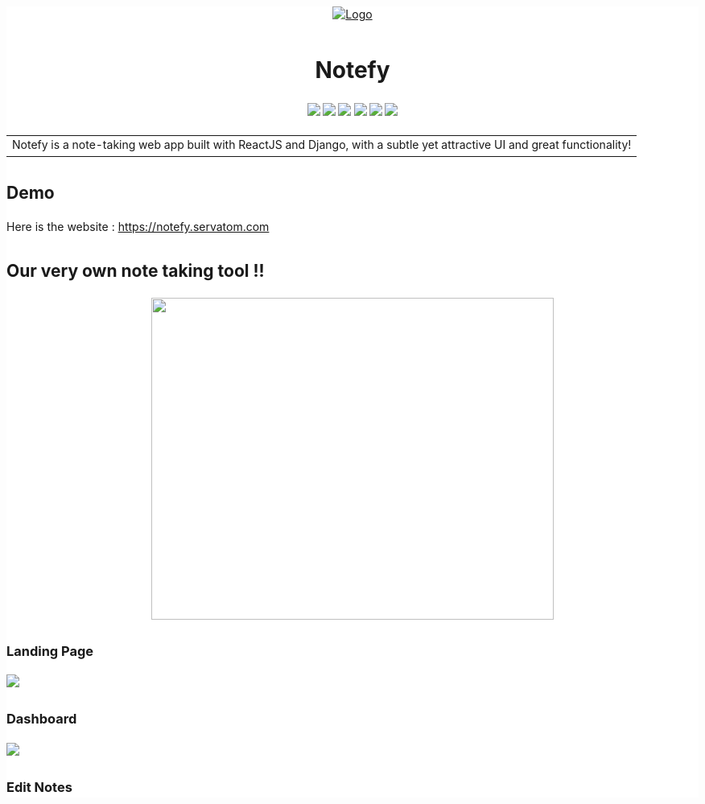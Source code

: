 <p align="center">
  <a href="https://github.com/servatom/notefy">
    <img src="frontend/public/logo.png" alt="Logo" width="80" height="80">
  </a>
  <h1 align="center">Notefy</h1>
</p>

<div align="center">
  <h4>
    <a href="https://github.com/servatom/notefy/stargazers"><img src="https://img.shields.io/github/stars/servatom/notefy.svg?style=plasticr"/></a>
    <a href="https://GitHub.com/servatom/notefy/network/"><img src="https://badgen.net/github/forks/servatom/notefy"/></a>
    <a href="https://github.com/servatom/notefy/commits/master"><img src="https://img.shields.io/github/last-commit/servatom/notefy.svg?style=plasticr"/></a>
    <a href="https://github.com/servatom/notefy/commits/master"><img src="https://img.shields.io/github/commit-activity/y/servatom/notefy.svg?style=plasticr"/></a>
    <a href="https://github.com/Servatom/notefy/blob/main/LICENSE"><img src="https://img.shields.io/badge/License-MIT-blue.svg"/></a>
    <a href="https://github.com/Servatom/notefy/compare"><img src="https://img.shields.io/badge/PRs-welcome-brightgreen.svg?style=flat-square"/></a>
  </h4>
</div>

<table  align="center">
  <tr>
    <td>
      Notefy is a note-taking web app built with ReactJS and Django, with a subtle yet attractive UI and great functionality! 
     </td>
   </tr>
</table>


## Demo
Here is the website :  https://notefy.servatom.com

## Our very own note taking tool !!
<div align="center"> 
  <img src="https://github.com/mannadamay12/notefy/blob/main/frontend/src/assets/media/typing.gif" width="500" height="400">
</div>

### Landing Page

![](https://github.com/mannadamay12/notefy/blob/main/frontend/src/assets/media/Landing.png)

### Dashboard
![](https://github.com/mannadamay12/notefy/blob/main/frontend/src/assets/media/dashboard.png)

### Edit Notes
